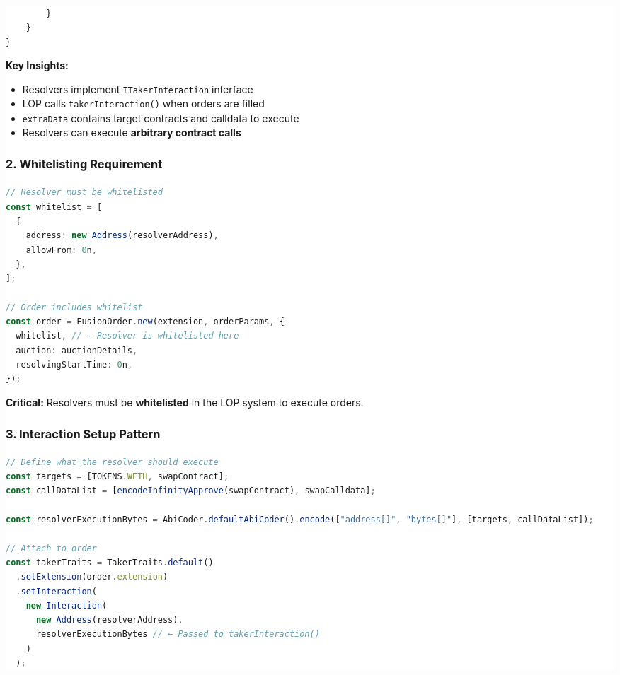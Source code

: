 ```solidity
        }
    }
}
```

**Key Insights:**

- Resolvers implement `ITakerInteraction` interface
- LOP calls `takerInteraction()` when orders are filled
- `extraData` contains target contracts and calldata to execute
- Resolvers can execute **arbitrary contract calls**

### **2. Whitelisting Requirement**

```typescript
// Resolver must be whitelisted
const whitelist = [
  {
    address: new Address(resolverAddress),
    allowFrom: 0n,
  },
];

// Order includes whitelist
const order = FusionOrder.new(extension, orderParams, {
  whitelist, // ← Resolver is whitelisted here
  auction: auctionDetails,
  resolvingStartTime: 0n,
});
```

**Critical:** Resolvers must be **whitelisted** in the LOP system to execute orders.

### **3. Interaction Setup Pattern**

```typescript
// Define what the resolver should execute
const targets = [TOKENS.WETH, swapContract];
const callDataList = [encodeInfinityApprove(swapContract), swapCalldata];

const resolverExecutionBytes = AbiCoder.defaultAbiCoder().encode(["address[]", "bytes[]"], [targets, callDataList]);

// Attach to order
const takerTraits = TakerTraits.default()
  .setExtension(order.extension)
  .setInteraction(
    new Interaction(
      new Address(resolverAddress),
      resolverExecutionBytes // ← Passed to takerInteraction()
    )
  );
```
